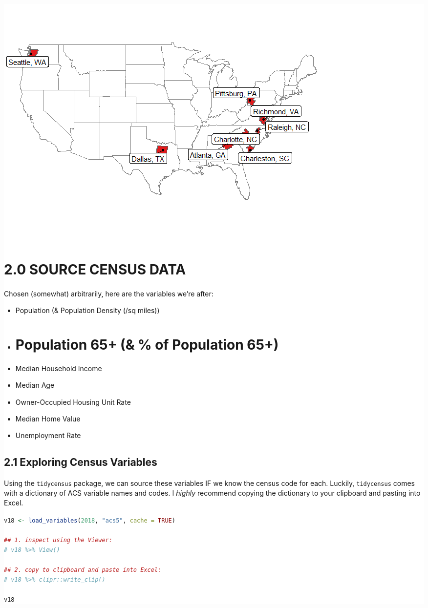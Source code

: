 ![](README_files/figure-gfm/unnamed-chunk-4-1.png)

# 2.0 SOURCE CENSUS DATA

Chosen (somewhat) arbitrarily, here are the variables we’re after:

  - Population (& Population Density (/sq miles))

  - # Population 65+ (& % of Population 65+)

  - Median Household Income

  - Median Age

  - Owner-Occupied Housing Unit Rate

  - Median Home Value

  - Unemployment Rate

## 2.1 Exploring Census Variables

Using the `tidycensus` package, we can source these variables IF we know
the census code for each. Luckily, `tidycensus` comes with a dictionary
of ACS variable names and codes. I *highly* recommend copying the
dictionary to your clipboard and pasting into Excel.

``` r
v18 <- load_variables(2018, "acs5", cache = TRUE)

## 1. inspect using the Viewer:
# v18 %>% View()

## 2. copy to clipboard and paste into Excel: 
# v18 %>% clipr::write_clip()

v18
```
